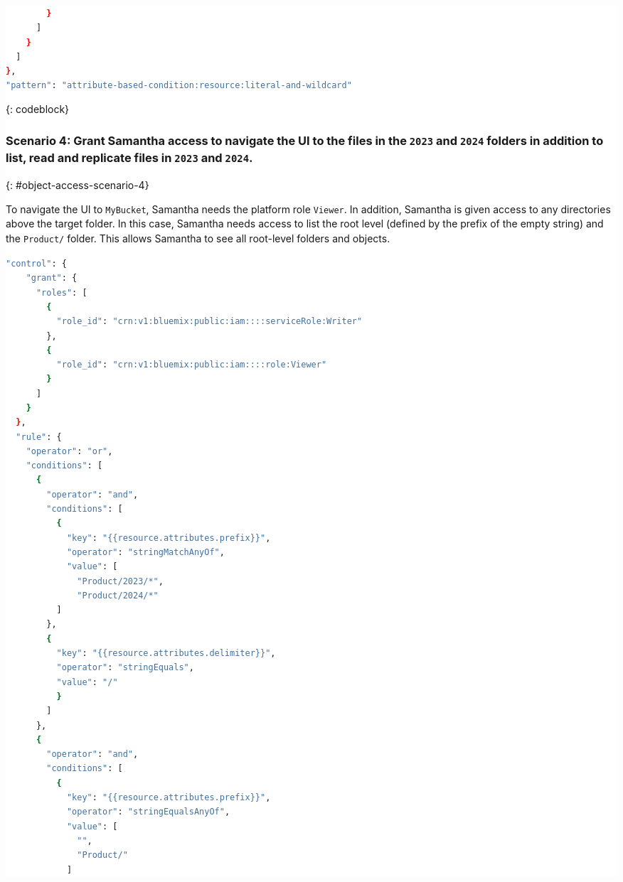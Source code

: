 ```sh
        }
      ]
    }
  ]
},
"pattern": "attribute-based-condition:resource:literal-and-wildcard"
```
{: codeblock}

### Scenario 4: Grant Samantha access to navigate the UI to the files in the ```2023``` and ```2024``` folders in addition to list, read and replicate files in ```2023``` and ```2024```.
{: #object-access-scenario-4}

To navigate the UI to ```MyBucket```, Samantha needs the platform role ```Viewer```. In addition, Samantha is given access to any directories above the target folder. In this case, Samantha needs access to list the root level (defined by the prefix of the empty string) and the ```Product/``` folder. This allows Samantha to see all root-level folders and objects.

```sh
"control": {
    "grant": {
      "roles": [
        {
          "role_id": "crn:v1:bluemix:public:iam::::serviceRole:Writer"
        },
        {
          "role_id": "crn:v1:bluemix:public:iam::::role:Viewer"
        }
      ]
    }
  },
  "rule": {
    "operator": "or",
    "conditions": [
      {
        "operator": "and",
        "conditions": [
          {
            "key": "{{resource.attributes.prefix}}",
            "operator": "stringMatchAnyOf",
            "value": [
              "Product/2023/*",
              "Product/2024/*"
          ]
        },
        {
          "key": "{{resource.attributes.delimiter}}",
          "operator": "stringEquals",
          "value": "/"
          }
        ]
      },
      {
        "operator": "and",
        "conditions": [
          {
            "key": "{{resource.attributes.prefix}}",
            "operator": "stringEqualsAnyOf",
            "value": [
              "",
              "Product/"
            ]
```